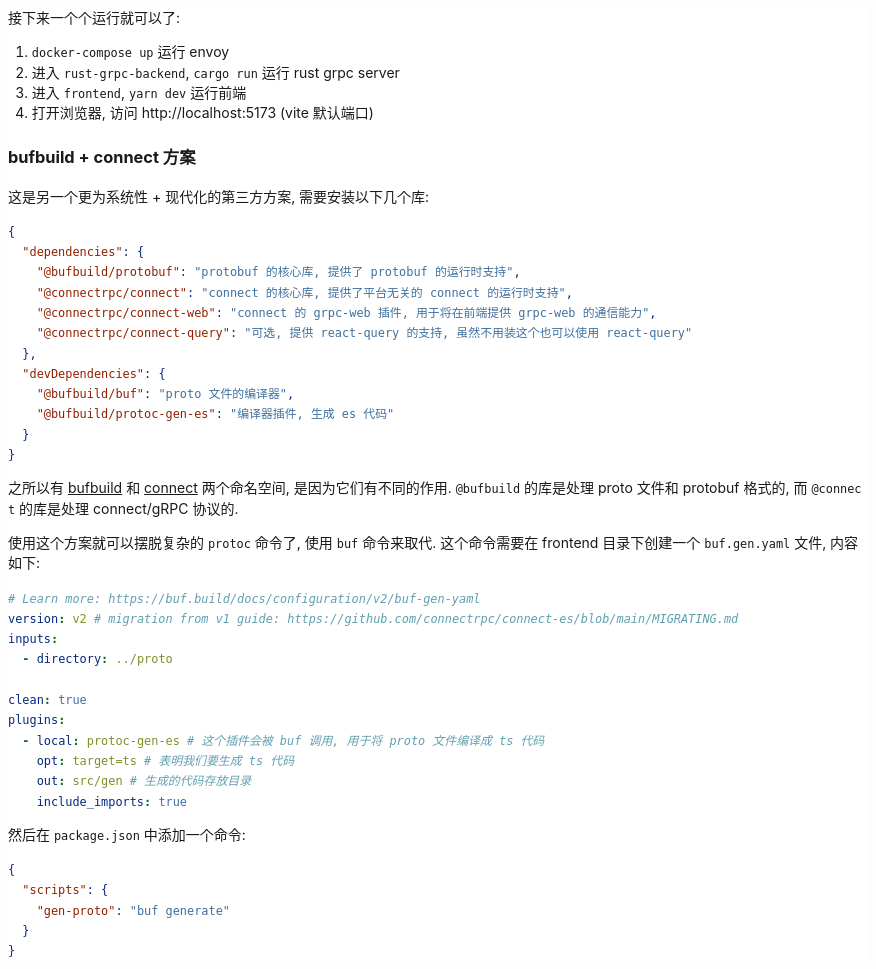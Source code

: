 接下来一个个运行就可以了:

1. `docker-compose up` 运行 envoy
2. 进入 `rust-grpc-backend`, `cargo run` 运行 rust grpc server
3. 进入 `frontend`, `yarn dev` 运行前端
4. 打开浏览器, 访问 http://localhost:5173 (vite 默认端口)

### bufbuild + connect 方案

这是另一个更为系统性 + 现代化的第三方方案, 需要安装以下几个库:

```json
{
  "dependencies": {
    "@bufbuild/protobuf": "protobuf 的核心库, 提供了 protobuf 的运行时支持",
    "@connectrpc/connect": "connect 的核心库, 提供了平台无关的 connect 的运行时支持",
    "@connectrpc/connect-web": "connect 的 grpc-web 插件, 用于将在前端提供 grpc-web 的通信能力",
    "@connectrpc/connect-query": "可选, 提供 react-query 的支持, 虽然不用装这个也可以使用 react-query"
  },
  "devDependencies": {
    "@bufbuild/buf": "proto 文件的编译器",
    "@bufbuild/protoc-gen-es": "编译器插件, 生成 es 代码"
  }
}
```

之所以有 [bufbuild](https://buf.build/docs/) 和 [connect](https://connectrpc.com/docs/introduction) 两个命名空间, 是因为它们有不同的作用. `@bufbuild` 的库是处理 proto 文件和 protobuf 格式的, 而 `@connect` 的库是处理 connect/gRPC 协议的.

使用这个方案就可以摆脱复杂的 `protoc` 命令了, 使用 `buf` 命令来取代. 这个命令需要在 frontend 目录下创建一个 `buf.gen.yaml` 文件, 内容如下:

```yaml
# Learn more: https://buf.build/docs/configuration/v2/buf-gen-yaml
version: v2 # migration from v1 guide: https://github.com/connectrpc/connect-es/blob/main/MIGRATING.md
inputs:
  - directory: ../proto

clean: true
plugins:
  - local: protoc-gen-es # 这个插件会被 buf 调用, 用于将 proto 文件编译成 ts 代码
    opt: target=ts # 表明我们要生成 ts 代码
    out: src/gen # 生成的代码存放目录
    include_imports: true
```

然后在 `package.json` 中添加一个命令:

```json
{
  "scripts": {
    "gen-proto": "buf generate"
  }
}
```

